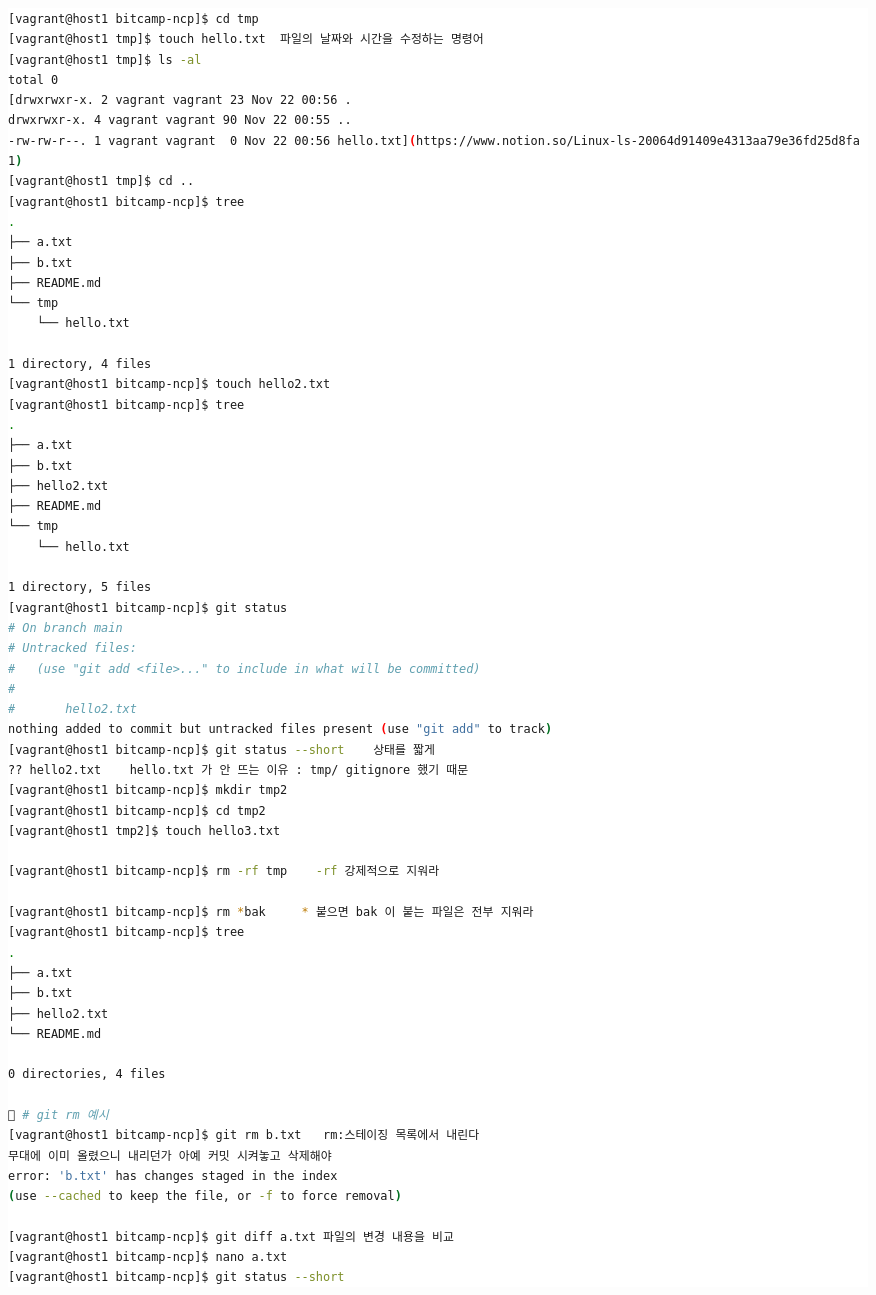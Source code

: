 ```bash
[vagrant@host1 bitcamp-ncp]$ cd tmp
[vagrant@host1 tmp]$ touch hello.txt  파일의 날짜와 시간을 수정하는 명령어
[vagrant@host1 tmp]$ ls -al
total 0
[drwxrwxr-x. 2 vagrant vagrant 23 Nov 22 00:56 .
drwxrwxr-x. 4 vagrant vagrant 90 Nov 22 00:55 ..
-rw-rw-r--. 1 vagrant vagrant  0 Nov 22 00:56 hello.txt](https://www.notion.so/Linux-ls-20064d91409e4313aa79e36fd25d8fa1)
[vagrant@host1 tmp]$ cd ..
[vagrant@host1 bitcamp-ncp]$ tree
.
├── a.txt
├── b.txt
├── README.md
└── tmp
    └── hello.txt

1 directory, 4 files
[vagrant@host1 bitcamp-ncp]$ touch hello2.txt
[vagrant@host1 bitcamp-ncp]$ tree
.
├── a.txt
├── b.txt
├── hello2.txt
├── README.md
└── tmp
    └── hello.txt

1 directory, 5 files
[vagrant@host1 bitcamp-ncp]$ git status
# On branch main
# Untracked files:
#   (use "git add <file>..." to include in what will be committed)
#
#       hello2.txt
nothing added to commit but untracked files present (use "git add" to track)
[vagrant@host1 bitcamp-ncp]$ git status --short    상태를 짧게
?? hello2.txt    hello.txt 가 안 뜨는 이유 : tmp/ gitignore 했기 때문
[vagrant@host1 bitcamp-ncp]$ mkdir tmp2
[vagrant@host1 bitcamp-ncp]$ cd tmp2
[vagrant@host1 tmp2]$ touch hello3.txt

[vagrant@host1 bitcamp-ncp]$ rm -rf tmp    -rf 강제적으로 지워라

[vagrant@host1 bitcamp-ncp]$ rm *bak     * 붙으면 bak 이 붙는 파일은 전부 지워라
[vagrant@host1 bitcamp-ncp]$ tree
.
├── a.txt
├── b.txt
├── hello2.txt
└── README.md

0 directories, 4 files

🚩 # git rm 예시
[vagrant@host1 bitcamp-ncp]$ git rm b.txt   rm:스테이징 목록에서 내린다
무대에 이미 올렸으니 내리던가 아예 커밋 시켜놓고 삭제해야
error: 'b.txt' has changes staged in the index
(use --cached to keep the file, or -f to force removal) 

[vagrant@host1 bitcamp-ncp]$ git diff a.txt 파일의 변경 내용을 비교
[vagrant@host1 bitcamp-ncp]$ nano a.txt
[vagrant@host1 bitcamp-ncp]$ git status --short
```